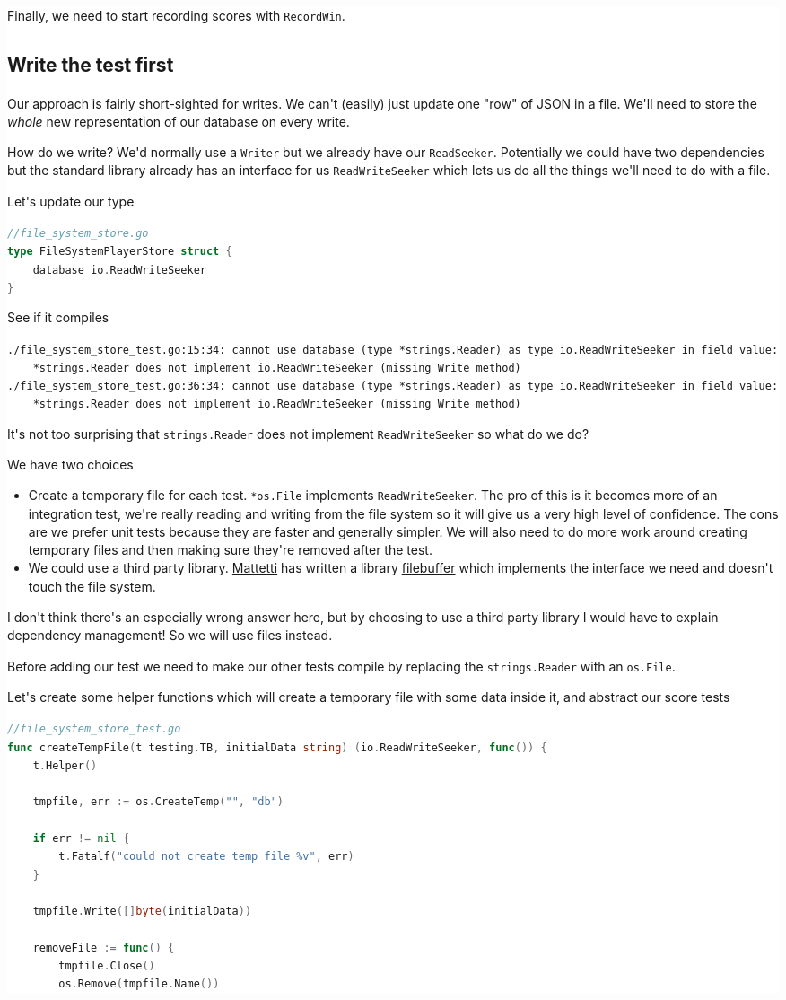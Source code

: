 Finally, we need to start recording scores with `RecordWin`.

## Write the test first

Our approach is fairly short-sighted for writes. We can't (easily) just update one "row" of JSON in a file. We'll need to store the _whole_ new representation of our database on every write.

How do we write? We'd normally use a `Writer` but we already have our `ReadSeeker`. Potentially we could have two dependencies but the standard library already has an interface for us `ReadWriteSeeker` which lets us do all the things we'll need to do with a file.

Let's update our type

```go
//file_system_store.go
type FileSystemPlayerStore struct {
	database io.ReadWriteSeeker
}
```

See if it compiles

```
./file_system_store_test.go:15:34: cannot use database (type *strings.Reader) as type io.ReadWriteSeeker in field value:
    *strings.Reader does not implement io.ReadWriteSeeker (missing Write method)
./file_system_store_test.go:36:34: cannot use database (type *strings.Reader) as type io.ReadWriteSeeker in field value:
    *strings.Reader does not implement io.ReadWriteSeeker (missing Write method)
```

It's not too surprising that `strings.Reader` does not implement `ReadWriteSeeker` so what do we do?

We have two choices

- Create a temporary file for each test. `*os.File` implements `ReadWriteSeeker`. The pro of this is it becomes more of an integration test, we're really reading and writing from the file system so it will give us a very high level of confidence. The cons are we prefer unit tests because they are faster and generally simpler. We will also need to do more work around creating temporary files and then making sure they're removed after the test.
- We could use a third party library. [Mattetti](https://github.com/mattetti) has written a library [filebuffer](https://github.com/mattetti/filebuffer) which implements the interface we need and doesn't touch the file system.

I don't think there's an especially wrong answer here, but by choosing to use a third party library I would have to explain dependency management! So we will use files instead.

Before adding our test we need to make our other tests compile by replacing the `strings.Reader` with an `os.File`.

Let's create some helper functions which will create a temporary file with some data inside it, and abstract our score tests

```go
//file_system_store_test.go
func createTempFile(t testing.TB, initialData string) (io.ReadWriteSeeker, func()) {
	t.Helper()

	tmpfile, err := os.CreateTemp("", "db")

	if err != nil {
		t.Fatalf("could not create temp file %v", err)
	}

	tmpfile.Write([]byte(initialData))

	removeFile := func() {
		tmpfile.Close()
		os.Remove(tmpfile.Name())
```